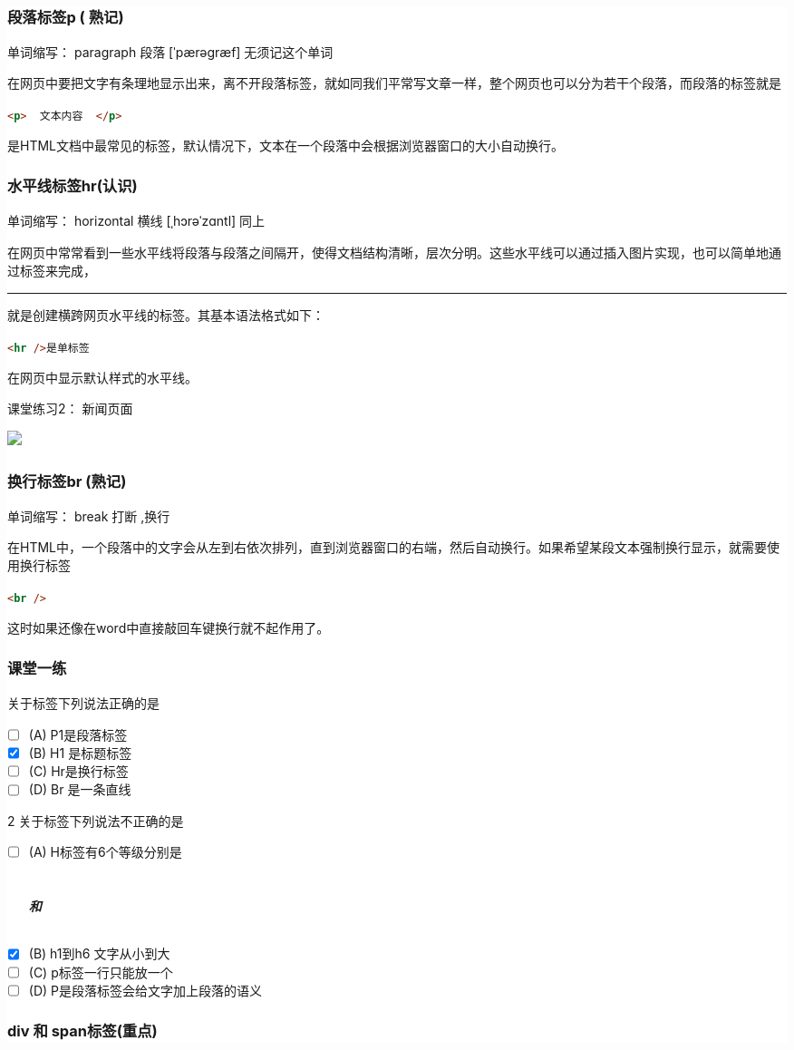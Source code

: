 
### 段落标签p ( 熟记)

单词缩写：  paragraph  段落  [ˈpærəgræf]    无须记这个单词

 在网页中要把文字有条理地显示出来，离不开段落标签，就如同我们平常写文章一样，整个网页也可以分为若干个段落，而段落的标签就是

```html
<p>  文本内容  </p>
```

是HTML文档中最常见的标签，默认情况下，文本在一个段落中会根据浏览器窗口的大小自动换行。

### 水平线标签hr(认识)

单词缩写：  horizontal  横线    [ˌhɔrəˈzɑntl]    同上

在网页中常常看到一些水平线将段落与段落之间隔开，使得文档结构清晰，层次分明。这些水平线可以通过插入图片实现，也可以简单地通过标签来完成，<hr />就是创建横跨网页水平线的标签。其基本语法格式如下：

```html
<hr />是单标签
```

 在网页中显示默认样式的水平线。

课堂练习2：    新闻页面 

<img src="media/sh.png" /> 

### 换行标签br (熟记)

单词缩写：  break   打断 ,换行

在HTML中，一个段落中的文字会从左到右依次排列，直到浏览器窗口的右端，然后自动换行。如果希望某段文本强制换行显示，就需要使用换行标签

```html
<br />
```

这时如果还像在word中直接敲回车键换行就不起作用了。

### 课堂一练

关于标签下列说法正确的是 

- [ ] (A) P1是段落标签
- [x] (B) H1 是标题标签
- [ ] (C) Hr是换行标签
- [ ] (D) Br 是一条直线

 2 关于标签下列说法不正确的是

- [ ] (A) H标签有6个等级分别是<h1> <h2> <h3> <h4> <h5>和<h6>
- [x] (B) h1到h6 文字从小到大 
- [ ] (C) p标签一行只能放一个
- [ ] (D) P是段落标签会给文字加上段落的语义

### div 和  span标签(重点)
